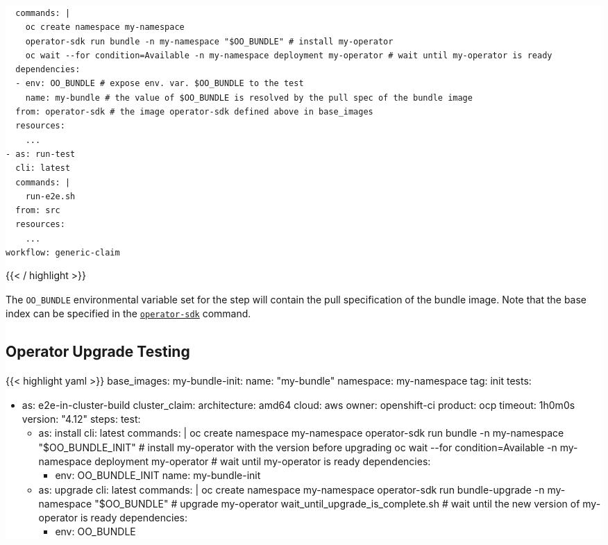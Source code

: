       commands: |
        oc create namespace my-namespace
        operator-sdk run bundle -n my-namespace "$OO_BUNDLE" # install my-operator
        oc wait --for condition=Available -n my-namespace deployment my-operator # wait until my-operator is ready
      dependencies:
      - env: OO_BUNDLE # expose env. var. $OO_BUNDLE to the test
        name: my-bundle # the value of $OO_BUNDLE is resolved by the pull spec of the bundle image
      from: operator-sdk # the image operator-sdk defined above in base_images
      resources:
        ...
    - as: run-test
      cli: latest
      commands: |
        run-e2e.sh
      from: src
      resources:
        ...
    workflow: generic-claim
{{< / highlight >}}

The `OO_BUNDLE` environmental variable set for the step will contain the pull specification of the bundle image.
Note that the base index can be specified in the [`operator-sdk`](https://sdk.operatorframework.io/docs/cli/operator-sdk_run_bundle/) command.


## Operator Upgrade Testing
{{< highlight yaml >}}
base_images:
  my-bundle-init:
    name: "my-bundle"
    namespace: my-namespace
    tag: init
tests:
- as: e2e-in-cluster-build
  cluster_claim:
    architecture: amd64
    cloud: aws
    owner: openshift-ci
    product: ocp
    timeout: 1h0m0s
    version: "4.12"
  steps:
    test:
    - as: install
      cli: latest
      commands: |
        oc create namespace my-namespace
        operator-sdk run bundle -n my-namespace "$OO_BUNDLE_INIT" # install my-operator with the version before upgrading
        oc wait --for condition=Available -n my-namespace deployment my-operator # wait until my-operator is ready
      dependencies:
      - env: OO_BUNDLE_INIT
        name: my-bundle-init
    - as: upgrade
      cli: latest
      commands: |
        oc create namespace my-namespace
        operator-sdk run bundle-upgrade -n my-namespace "$OO_BUNDLE" # upgrade my-operator
        wait_until_upgrade_is_complete.sh # wait until the new version of my-operator is ready
      dependencies:
      - env: OO_BUNDLE